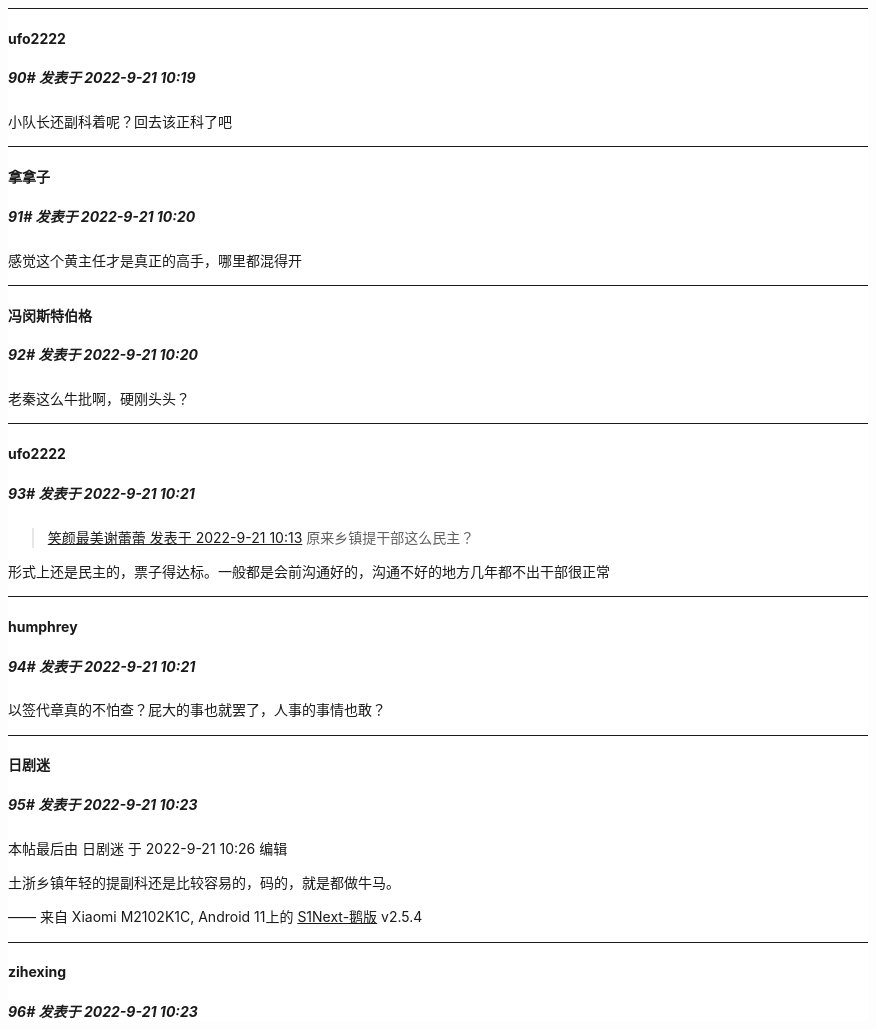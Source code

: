 *****

####  ufo2222  
##### 90#       发表于 2022-9-21 10:19

小队长还副科着呢？回去该正科了吧



*****

####  拿拿子  
##### 91#       发表于 2022-9-21 10:20

感觉这个黄主任才是真正的高手，哪里都混得开

*****

####  冯闵斯特伯格  
##### 92#       发表于 2022-9-21 10:20

老秦这么牛批啊，硬刚头头？



*****

####  ufo2222  
##### 93#       发表于 2022-9-21 10:21

<blockquote><a href="httphttps://bbs.saraba1st.com/2b/forum.php?mod=redirect&amp;goto=findpost&amp;pid=57576737&amp;ptid=2095818" target="_blank">笑颜最美谢蕾蕾 发表于 2022-9-21 10:13</a>
原来乡镇提干部这么民主？</blockquote>
形式上还是民主的，票子得达标。一般都是会前沟通好的，沟通不好的地方几年都不出干部很正常

*****

####  humphrey  
##### 94#       发表于 2022-9-21 10:21

以签代章真的不怕查？屁大的事也就罢了，人事的事情也敢？

*****

####  日剧迷  
##### 95#       发表于 2022-9-21 10:23

 本帖最后由 日剧迷 于 2022-9-21 10:26 编辑 

土浙乡镇年轻的提副科还是比较容易的，码的，就是都做牛马。

—— 来自 Xiaomi M2102K1C, Android 11上的 [S1Next-鹅版](https://github.com/ykrank/S1-Next/releases) v2.5.4

*****

####  zihexing  
##### 96#       发表于 2022-9-21 10:23
